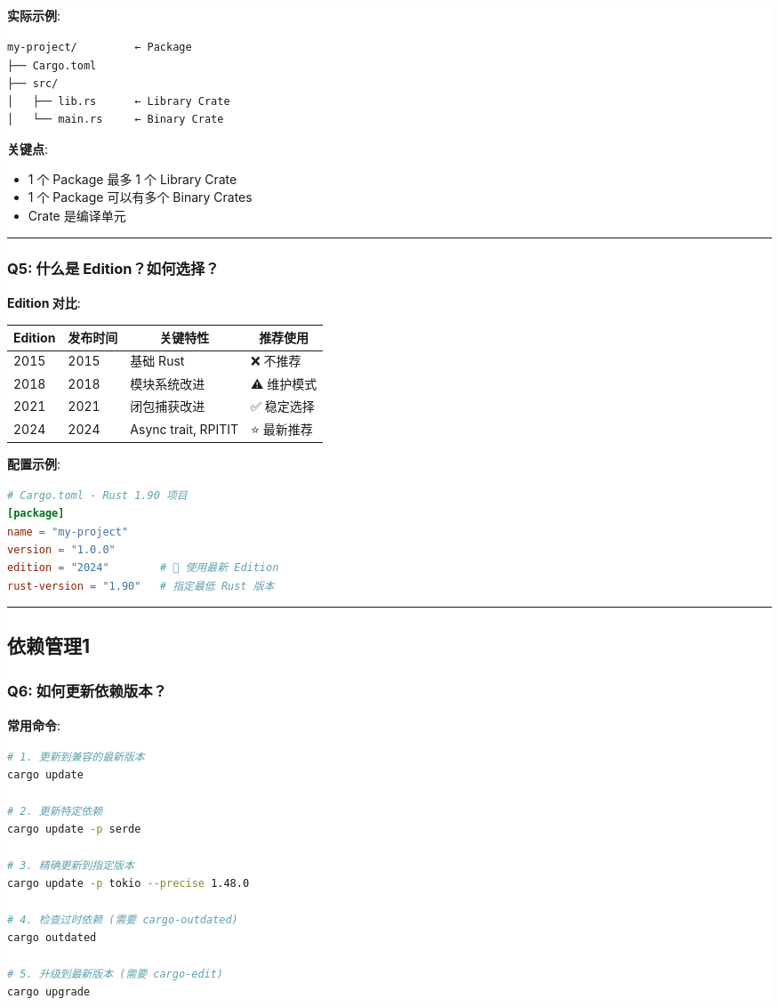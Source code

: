 **实际示例**:

```text
my-project/         ← Package
├── Cargo.toml
├── src/
│   ├── lib.rs      ← Library Crate
│   └── main.rs     ← Binary Crate
```

**关键点**:

- 1 个 Package 最多 1 个 Library Crate
- 1 个 Package 可以有多个 Binary Crates
- Crate 是编译单元

---

### Q5: 什么是 Edition？如何选择？

**Edition 对比**:

| Edition | 发布时间 | 关键特性 | 推荐使用 |
|---------|---------|---------|---------|
| 2015 | 2015 | 基础 Rust | ❌ 不推荐 |
| 2018 | 2018 | 模块系统改进 | ⚠️ 维护模式 |
| 2021 | 2021 | 闭包捕获改进 | ✅ 稳定选择 |
| 2024 | 2024 | Async trait, RPITIT | ⭐ 最新推荐 |

**配置示例**:

```toml
# Cargo.toml - Rust 1.90 项目
[package]
name = "my-project"
version = "1.0.0"
edition = "2024"        # 🎯 使用最新 Edition
rust-version = "1.90"   # 指定最低 Rust 版本
```

---

## 依赖管理1

### Q6: 如何更新依赖版本？

**常用命令**:

```bash
# 1. 更新到兼容的最新版本
cargo update

# 2. 更新特定依赖
cargo update -p serde

# 3. 精确更新到指定版本
cargo update -p tokio --precise 1.48.0

# 4. 检查过时依赖 (需要 cargo-outdated)
cargo outdated

# 5. 升级到最新版本 (需要 cargo-edit)
cargo upgrade
```
